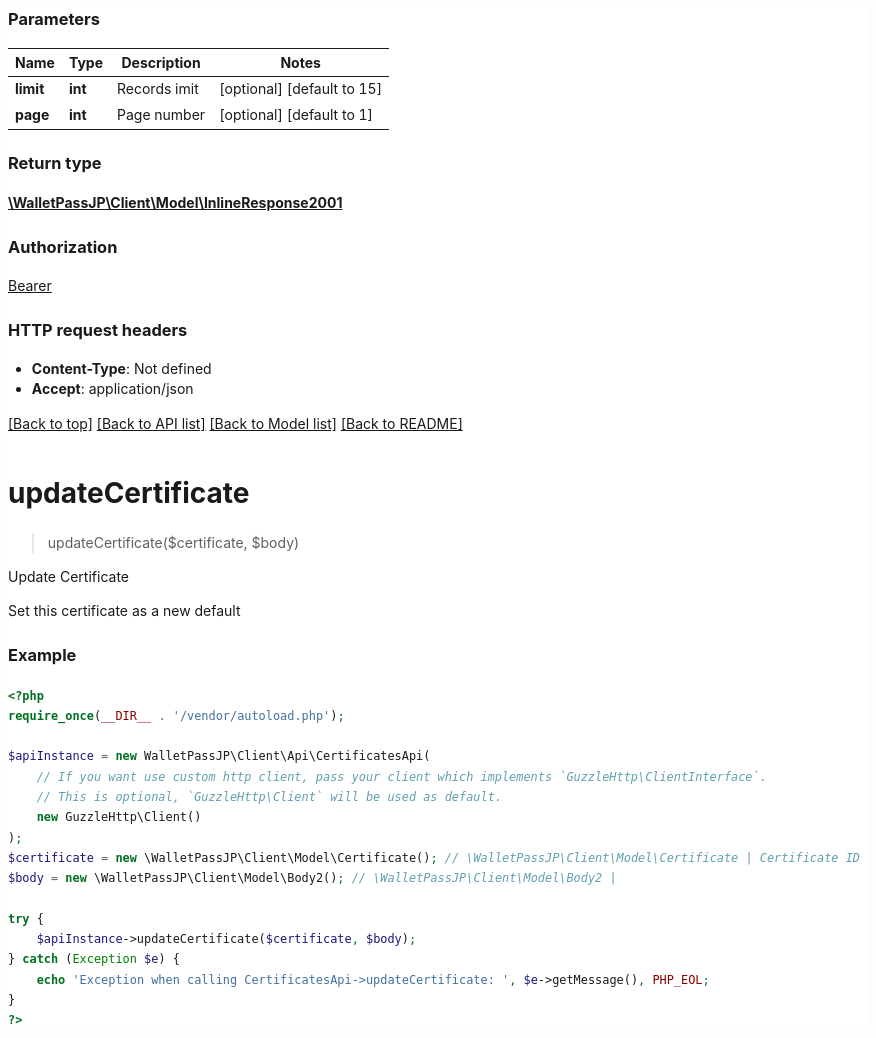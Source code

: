 ### Parameters

Name | Type | Description  | Notes
------------- | ------------- | ------------- | -------------
 **limit** | **int**| Records imit | [optional] [default to 15]
 **page** | **int**| Page number | [optional] [default to 1]

### Return type

[**\WalletPassJP\Client\Model\InlineResponse2001**](../Model/InlineResponse2001.md)

### Authorization

[Bearer](../../README.md#Bearer)

### HTTP request headers

 - **Content-Type**: Not defined
 - **Accept**: application/json

[[Back to top]](#) [[Back to API list]](../../README.md#documentation-for-api-endpoints) [[Back to Model list]](../../README.md#documentation-for-models) [[Back to README]](../../README.md)

# **updateCertificate**
> updateCertificate($certificate, $body)

Update Certificate

Set this certificate as a new default

### Example
```php
<?php
require_once(__DIR__ . '/vendor/autoload.php');

$apiInstance = new WalletPassJP\Client\Api\CertificatesApi(
    // If you want use custom http client, pass your client which implements `GuzzleHttp\ClientInterface`.
    // This is optional, `GuzzleHttp\Client` will be used as default.
    new GuzzleHttp\Client()
);
$certificate = new \WalletPassJP\Client\Model\Certificate(); // \WalletPassJP\Client\Model\Certificate | Certificate ID
$body = new \WalletPassJP\Client\Model\Body2(); // \WalletPassJP\Client\Model\Body2 | 

try {
    $apiInstance->updateCertificate($certificate, $body);
} catch (Exception $e) {
    echo 'Exception when calling CertificatesApi->updateCertificate: ', $e->getMessage(), PHP_EOL;
}
?>
```
